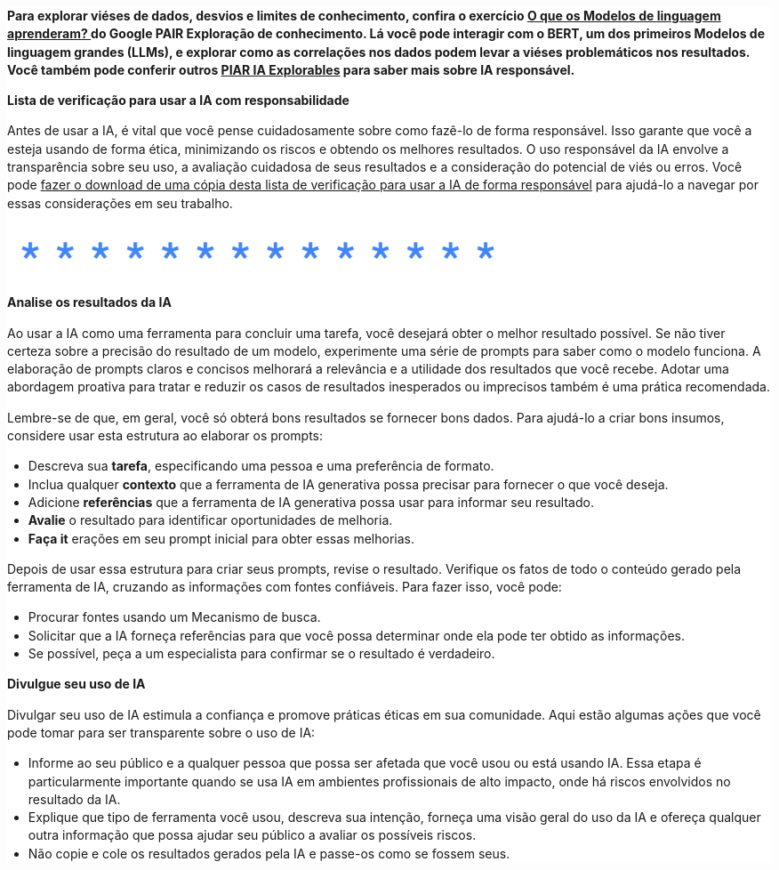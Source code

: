 **Para explorar viéses de dados, desvios e limites de conhecimento, confira o exercício [O que os Modelos de linguagem aprenderam? ](https://pair.withgoogle.com/explorables/fill-in-the-blank/)do Google PAIR Exploração de conhecimento. Lá você pode interagir com o BERT, um dos primeiros Modelos de linguagem grandes (LLMs), e explorar como as correlações nos dados podem levar a viéses problemáticos nos resultados. Você também pode conferir outros [PIAR IA Explorables](https://pair.withgoogle.com/explorables/) para saber mais sobre IA responsável.**

**Lista de verificação para usar a IA com responsabilidade**

Antes de usar a IA, é vital que você pense cuidadosamente sobre como fazê-lo de forma responsável. Isso garante que você a esteja usando de forma ética, minimizando os riscos e obtendo os melhores resultados. O uso responsável da IA envolve a transparência sobre seu uso, a avaliação cuidadosa de seus resultados e a consideração do potencial de viés ou erros. Você pode [fazer o download de uma cópia desta lista de verificação para usar a IA de forma responsável](https://docs.google.com/document/d/1_gZlh2oONOd1116f0EmYXHaVwxzcVbw8SZRm4y2aIF8/template/preview) para ajudá-lo a navegar por essas considerações em seu trabalho.

![ref1]

**Analise os resultados da IA**

Ao usar a IA como uma ferramenta para concluir uma tarefa, você desejará obter o melhor resultado possível. Se não tiver certeza sobre a precisão do resultado de um modelo, experimente uma série de prompts para saber como o modelo funciona. A elaboração de prompts claros e concisos melhorará a relevância e a utilidade dos resultados que você recebe. Adotar uma abordagem proativa para tratar e reduzir os casos de resultados inesperados ou imprecisos também é uma prática recomendada.

Lembre-se de que, em geral, você só obterá bons resultados se fornecer bons dados. Para ajudá-lo a criar bons insumos, considere usar esta estrutura ao elaborar os prompts:

- Descreva sua **tarefa**, especificando uma pessoa e uma preferência de formato.
- Inclua qualquer **contexto** que a ferramenta de IA generativa possa precisar para fornecer o que você deseja.
- Adicione **referências** que a ferramenta de IA generativa possa usar para informar seu resultado.
- **Avalie** o resultado para identificar oportunidades de melhoria.
- **Faça it** erações em seu prompt inicial para obter essas melhorias.

Depois de usar essa estrutura para criar seus prompts, revise o resultado. Verifique os fatos de todo o conteúdo gerado pela ferramenta de IA, cruzando as informações com fontes confiáveis. Para fazer isso, você pode:

- Procurar fontes usando um Mecanismo de busca.
- Solicitar que a IA forneça referências para que você possa determinar onde ela pode ter obtido as informações.
- Se possível, peça a um especialista para confirmar se o resultado é verdadeiro.

**Divulgue seu uso de IA**

Divulgar seu uso de IA estimula a confiança e promove práticas éticas em sua comunidade. Aqui estão algumas ações que você pode tomar para ser transparente sobre o uso de IA:

- Informe ao seu público e a qualquer pessoa que possa ser afetada que você usou ou está usando IA. Essa etapa é particularmente importante quando se usa IA em ambientes profissionais de alto impacto, onde há riscos envolvidos no resultado da IA.
- Explique que tipo de ferramenta você usou, descreva sua intenção, forneça uma visão geral do uso da IA e ofereça qualquer outra informação que possa ajudar seu público a avaliar os possíveis riscos.
- Não copie e cole os resultados gerados pela IA e passe-os como se fossem seus.


[ref1]: Aspose.Words.2dc0348b-f1bd-4203-8bb9-481ef20fdddc.003.png
[ref2]: Aspose.Words.2dc0348b-f1bd-4203-8bb9-481ef20fdddc.005.png
[ref3]: Aspose.Words.2dc0348b-f1bd-4203-8bb9-481ef20fdddc.007.png
[ref4]: Aspose.Words.2dc0348b-f1bd-4203-8bb9-481ef20fdddc.008.png